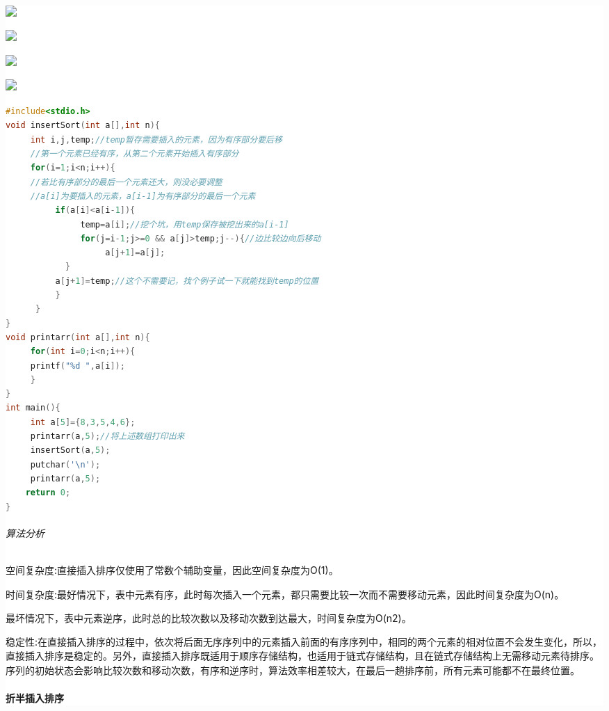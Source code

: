 ![](https://cdn.jsdelivr.net/gh/xiaoyizhiy/testnotebook/ds%20(4).png)

![](https://cdn.jsdelivr.net/gh/xiaoyizhiy/testnotebook/ds%20(5).png)

![](https://cdn.jsdelivr.net/gh/xiaoyizhiy/testnotebook/ds%20(6).png)

![](https://cdn.jsdelivr.net/gh/xiaoyizhiy/testnotebook/ds%20(7).png)

```c
#include<stdio.h>
void insertSort(int a[],int n){
     int i,j,temp;//temp暂存需要插入的元素，因为有序部分要后移
     //第一个元素已经有序，从第二个元素开始插入有序部分
     for(i=1;i<n;i++){
     //若比有序部分的最后一个元素还大，则没必要调整
     //a[i]为要插入的元素，a[i-1]为有序部分的最后一个元素     
          if(a[i]<a[i-1]){
               temp=a[i];//挖个坑，用temp保存被挖出来的a[i-1]
               for(j=i-1;j>=0 && a[j]>temp;j--){//边比较边向后移动
                    a[j+1]=a[j];
			}
          a[j+1]=temp;//这个不需要记，找个例子试一下就能找到temp的位置
          }
      }
}
void printarr(int a[],int n){
     for(int i=0;i<n;i++){
     printf("%d ",a[i]);
     }      
}
int main(){
     int a[5]={8,3,5,4,6};
     printarr(a,5);//将上述数组打印出来
     insertSort(a,5);
     putchar('\n');
     printarr(a,5);
	return 0;
} 
```

###### 算法分析

空间复杂度:直接插入排序仅使用了常数个辅助变量，因此空间复杂度为O(1)。

时间复杂度:最好情况下，表中元素有序，此时每次插入一个元素，都只需要比较一次而不需要移动元素，因此时间复杂度为O(n)。

最坏情况下，表中元素逆序，此时总的比较次数以及移动次数到达最大，时间复杂度为O(n2)。

稳定性:在直接插入排序的过程中，依次将后面无序序列中的元素插入前面的有序序列中，相同的两个元素的相对位置不会发生变化，所以，直接插入排序是稳定的。另外，直接插入排序既适用于顺序存储结构，也适用于链式存储结构，且在链式存储结构上无需移动元素待排序。序列的初始状态会影响比较次数和移动次数，有序和逆序时，算法效率相差较大，在最后一趟排序前，所有元素可能都不在最终位置。

#### 折半插入排序
